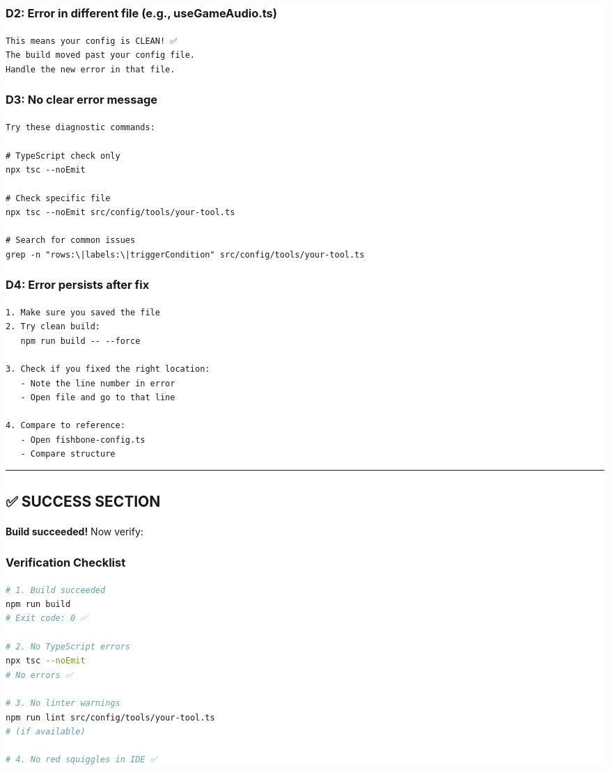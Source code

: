 ### **D2: Error in different file (e.g., useGameAudio.ts)**
```
This means your config is CLEAN! ✅
The build moved past your config file.
Handle the new error in that file.
```

### **D3: No clear error message**
```
Try these diagnostic commands:

# TypeScript check only
npx tsc --noEmit

# Check specific file
npx tsc --noEmit src/config/tools/your-tool.ts

# Search for common issues
grep -n "rows:\|labels:\|triggerCondition" src/config/tools/your-tool.ts
```

### **D4: Error persists after fix**
```
1. Make sure you saved the file
2. Try clean build:
   npm run build -- --force
   
3. Check if you fixed the right location:
   - Note the line number in error
   - Open file and go to that line
   
4. Compare to reference:
   - Open fishbone-config.ts
   - Compare structure
```

---

## ✅ **SUCCESS SECTION**

**Build succeeded!** Now verify:

### **Verification Checklist**
```bash
# 1. Build succeeded
npm run build
# Exit code: 0 ✅

# 2. No TypeScript errors
npx tsc --noEmit
# No errors ✅

# 3. No linter warnings
npm run lint src/config/tools/your-tool.ts
# (if available)

# 4. No red squiggles in IDE ✅
```

